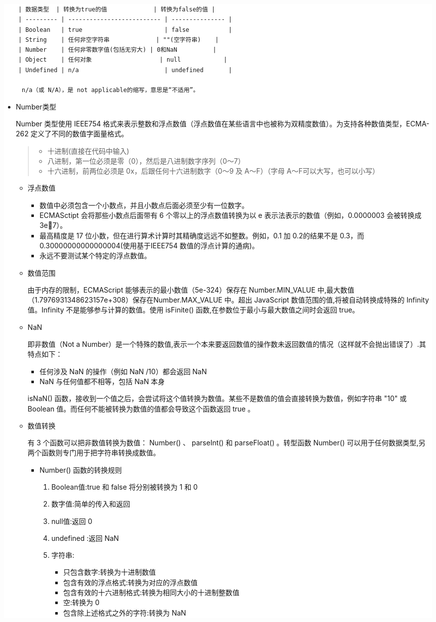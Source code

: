         | 数据类型  | 转换为true的值             | 转换为false的值 |
        | --------- | -------------------------- | --------------- |
        | Boolean   | true                       | false           |
        | String    | 任何非空字符串             | ""(空字符串)    |
        | Number    | 任何非零数字值(包括无穷大) | 0和NaN          |
        | Object    | 任何对象                   | null            |
        | Undefined | n/a                        | undefined       |

         n/a（或 N/A），是 not applicable的缩写，意思是“不适用”。
- Number类型

    Number 类型使用 IEEE754 格式来表示整数和浮点数值（浮点数值在某些语言中也被称为双精度数值）。为支持各种数值类型，ECMA-262 定义了不同的数值字面量格式。

    >- 十进制(直接在代码中输入)
    >- 八进制，第一位必须是零（0），然后是八进制数字序列（0～7）
    >- 十六进制，前两位必须是 0x，后跟任何十六进制数字（0～9 及 A～F）（字母 A～F可以大写，也可以小写）
   
    - 浮点数值
        - 数值中必须包含一个小数点，并且小数点后面必须至少有一位数字。
        - ECMASctipt 会将那些小数点后面带有 6 个零以上的浮点数值转换为以 e 表示法表示的数值（例如，0.0000003 会被转换成 3e7）。
        - 最高精度是 17 位小数，但在进行算术计算时其精确度远远不如整数。例如，0.1 加 0.2的结果不是 0.3，而0.30000000000000004(使用基于IEEE754 数值的浮点计算的通病)。
        - 永远不要测试某个特定的浮点数值。
    - 数值范围
    
        由于内存的限制，ECMAScript 能够表示的最小数值（5e-324）保存在 Number.MIN_VALUE 中,最大数值（1.7976931348623157e+308）保存在Number.MAX_VALUE 中。超出 JavaScript 数值范围的值,将被自动转换成特殊的 Infinity 值。Infinity 不是能够参与计算的数值。使用 isFinite() 函数,在参数位于最小与最大数值之间时会返回 true。

    - NaN

        即非数值（Not a Number）是一个特殊的数值,表示一个本来要返回数值的操作数未返回数值的情况（这样就不会抛出错误了）.其特点如下：
        - 任何涉及 NaN 的操作（例如 NaN /10）都会返回 NaN 
        -  NaN 与任何值都不相等，包括 NaN 本身

         isNaN() 函数，接收到一个值之后，会尝试将这个值转换为数值。某些不是数值的值会直接转换为数值，例如字符串 "10" 或 Boolean 值。而任何不能被转换为数值的值都会导致这个函数返回 true 。
    
    - 数值转换
  
        有 3 个函数可以把非数值转换为数值： Number() 、 parseInt() 和 parseFloat() 。转型函数 Number() 可以用于任何数据类型,另两个函数则专门用于把字符串转换成数值。  
        - Number() 函数的转换规则

            1. Boolean值:true 和 false 将分别被转换为 1 和 0
            2. 数字值:简单的传入和返回
            3. null值:返回 0
            4. undefined :返回 NaN
            5. 字符串:
    
                - 只包含数字:转换为十进制数值
                - 包含有效的浮点格式:转换为对应的浮点数值
                - 包含有效的十六进制格式:转换为相同大小的十进制整数值
                - 空:转换为 0
                - 包含除上述格式之外的字符:转换为 NaN
    